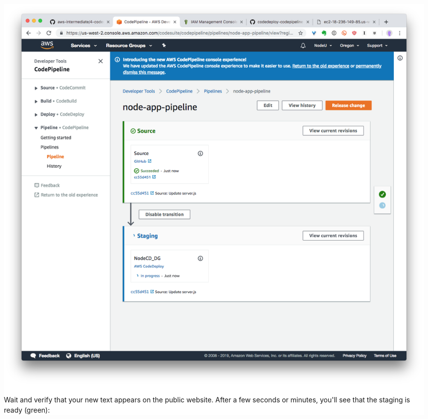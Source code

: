 ![](../images/pipeline-test-1.png)

Wait and verify that your new text appears on the public website. After a few seconds or minutes, you'll see that the staging is ready (green):
